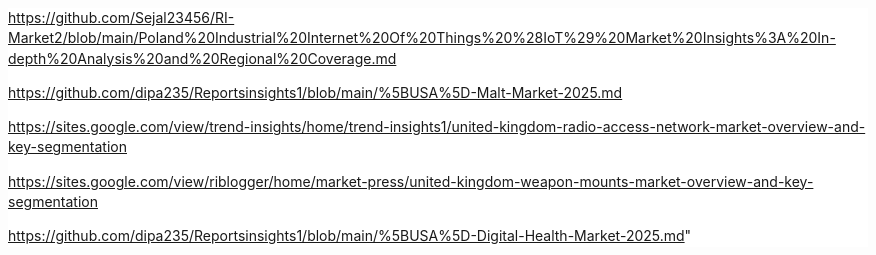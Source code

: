 <a href=https://github.com/Sejal23456/RI-Market2/blob/main/Poland%20Industrial%20Internet%20Of%20Things%20%28IoT%29%20Market%20Insights%3A%20In-depth%20Analysis%20and%20Regional%20Coverage.md>https://github.com/Sejal23456/RI-Market2/blob/main/Poland%20Industrial%20Internet%20Of%20Things%20%28IoT%29%20Market%20Insights%3A%20In-depth%20Analysis%20and%20Regional%20Coverage.md</a>

<a href=https://github.com/dipa235/Reportsinsights1/blob/main/%5BUSA%5D-Malt-Market-2025.md>https://github.com/dipa235/Reportsinsights1/blob/main/%5BUSA%5D-Malt-Market-2025.md</a>

<a href=https://sites.google.com/view/trend-insights/home/trend-insights1/united-kingdom-radio-access-network-market-overview-and-key-segmentation>https://sites.google.com/view/trend-insights/home/trend-insights1/united-kingdom-radio-access-network-market-overview-and-key-segmentation</a>

<a href=https://sites.google.com/view/riblogger/home/market-press/united-kingdom-weapon-mounts-market-overview-and-key-segmentation>https://sites.google.com/view/riblogger/home/market-press/united-kingdom-weapon-mounts-market-overview-and-key-segmentation</a>

<a href=https://github.com/dipa235/Reportsinsights1/blob/main/%5BUSA%5D-Digital-Health-Market-2025.md>https://github.com/dipa235/Reportsinsights1/blob/main/%5BUSA%5D-Digital-Health-Market-2025.md</a>"
